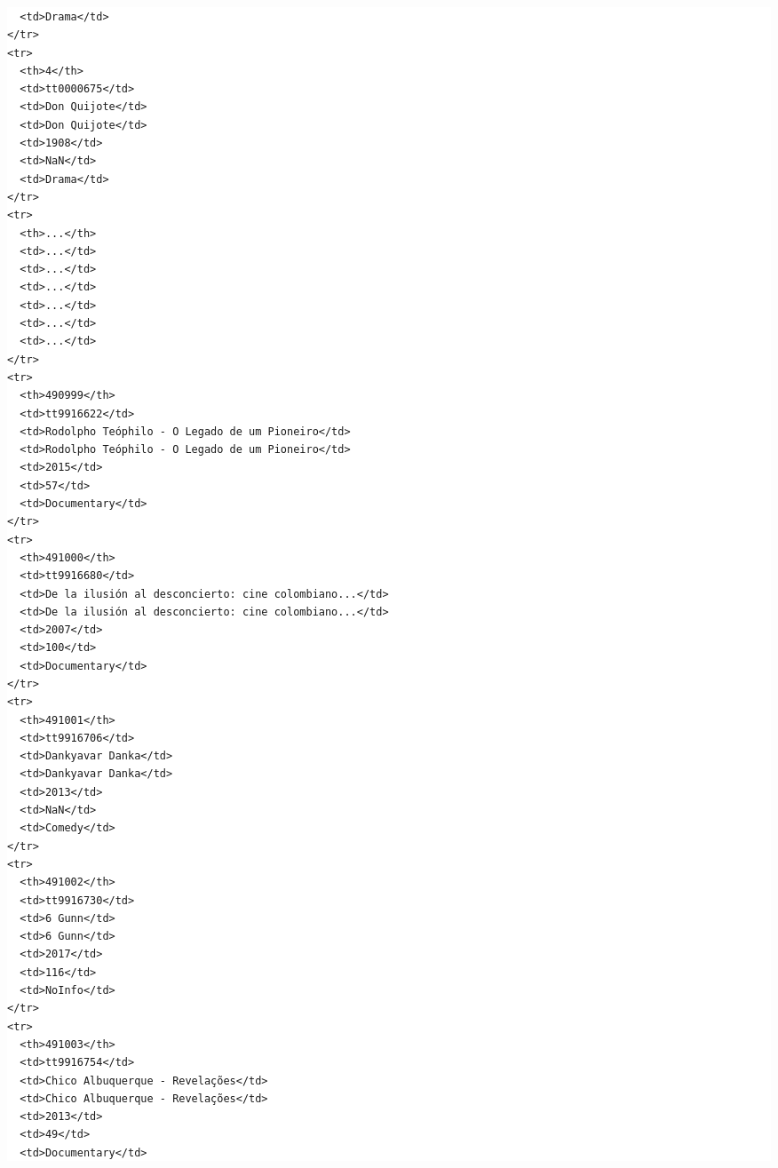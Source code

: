       <td>Drama</td>
    </tr>
    <tr>
      <th>4</th>
      <td>tt0000675</td>
      <td>Don Quijote</td>
      <td>Don Quijote</td>
      <td>1908</td>
      <td>NaN</td>
      <td>Drama</td>
    </tr>
    <tr>
      <th>...</th>
      <td>...</td>
      <td>...</td>
      <td>...</td>
      <td>...</td>
      <td>...</td>
      <td>...</td>
    </tr>
    <tr>
      <th>490999</th>
      <td>tt9916622</td>
      <td>Rodolpho Teóphilo - O Legado de um Pioneiro</td>
      <td>Rodolpho Teóphilo - O Legado de um Pioneiro</td>
      <td>2015</td>
      <td>57</td>
      <td>Documentary</td>
    </tr>
    <tr>
      <th>491000</th>
      <td>tt9916680</td>
      <td>De la ilusión al desconcierto: cine colombiano...</td>
      <td>De la ilusión al desconcierto: cine colombiano...</td>
      <td>2007</td>
      <td>100</td>
      <td>Documentary</td>
    </tr>
    <tr>
      <th>491001</th>
      <td>tt9916706</td>
      <td>Dankyavar Danka</td>
      <td>Dankyavar Danka</td>
      <td>2013</td>
      <td>NaN</td>
      <td>Comedy</td>
    </tr>
    <tr>
      <th>491002</th>
      <td>tt9916730</td>
      <td>6 Gunn</td>
      <td>6 Gunn</td>
      <td>2017</td>
      <td>116</td>
      <td>NoInfo</td>
    </tr>
    <tr>
      <th>491003</th>
      <td>tt9916754</td>
      <td>Chico Albuquerque - Revelações</td>
      <td>Chico Albuquerque - Revelações</td>
      <td>2013</td>
      <td>49</td>
      <td>Documentary</td>